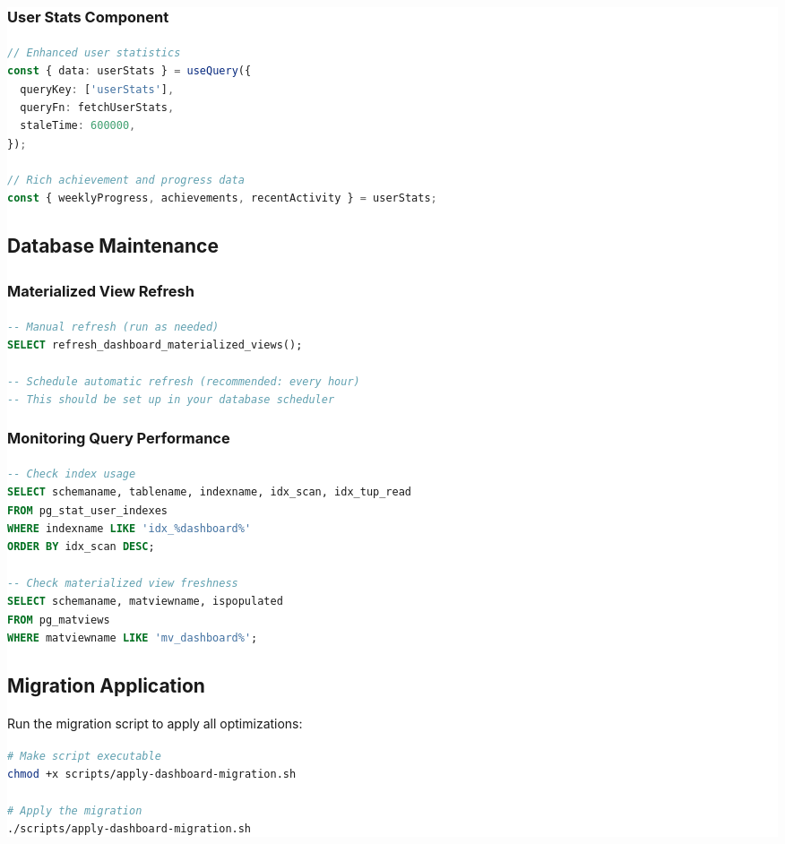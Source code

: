 ### User Stats Component

```typescript
// Enhanced user statistics
const { data: userStats } = useQuery({
  queryKey: ['userStats'],
  queryFn: fetchUserStats,
  staleTime: 600000,
});

// Rich achievement and progress data
const { weeklyProgress, achievements, recentActivity } = userStats;
```

## Database Maintenance

### Materialized View Refresh

```sql
-- Manual refresh (run as needed)
SELECT refresh_dashboard_materialized_views();

-- Schedule automatic refresh (recommended: every hour)
-- This should be set up in your database scheduler
```

### Monitoring Query Performance

```sql
-- Check index usage
SELECT schemaname, tablename, indexname, idx_scan, idx_tup_read
FROM pg_stat_user_indexes
WHERE indexname LIKE 'idx_%dashboard%'
ORDER BY idx_scan DESC;

-- Check materialized view freshness
SELECT schemaname, matviewname, ispopulated
FROM pg_matviews
WHERE matviewname LIKE 'mv_dashboard%';
```

## Migration Application

Run the migration script to apply all optimizations:

```bash
# Make script executable
chmod +x scripts/apply-dashboard-migration.sh

# Apply the migration
./scripts/apply-dashboard-migration.sh
```
